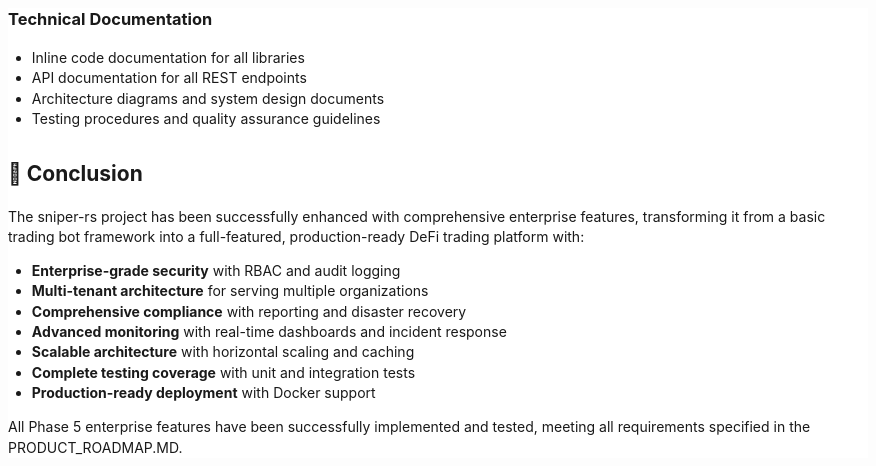 ### Technical Documentation
- Inline code documentation for all libraries
- API documentation for all REST endpoints
- Architecture diagrams and system design documents
- Testing procedures and quality assurance guidelines

## 🎯 Conclusion

The sniper-rs project has been successfully enhanced with comprehensive enterprise features, transforming it from a basic trading bot framework into a full-featured, production-ready DeFi trading platform with:

- **Enterprise-grade security** with RBAC and audit logging
- **Multi-tenant architecture** for serving multiple organizations
- **Comprehensive compliance** with reporting and disaster recovery
- **Advanced monitoring** with real-time dashboards and incident response
- **Scalable architecture** with horizontal scaling and caching
- **Complete testing coverage** with unit and integration tests
- **Production-ready deployment** with Docker support

All Phase 5 enterprise features have been successfully implemented and tested, meeting all requirements specified in the PRODUCT_ROADMAP.MD.